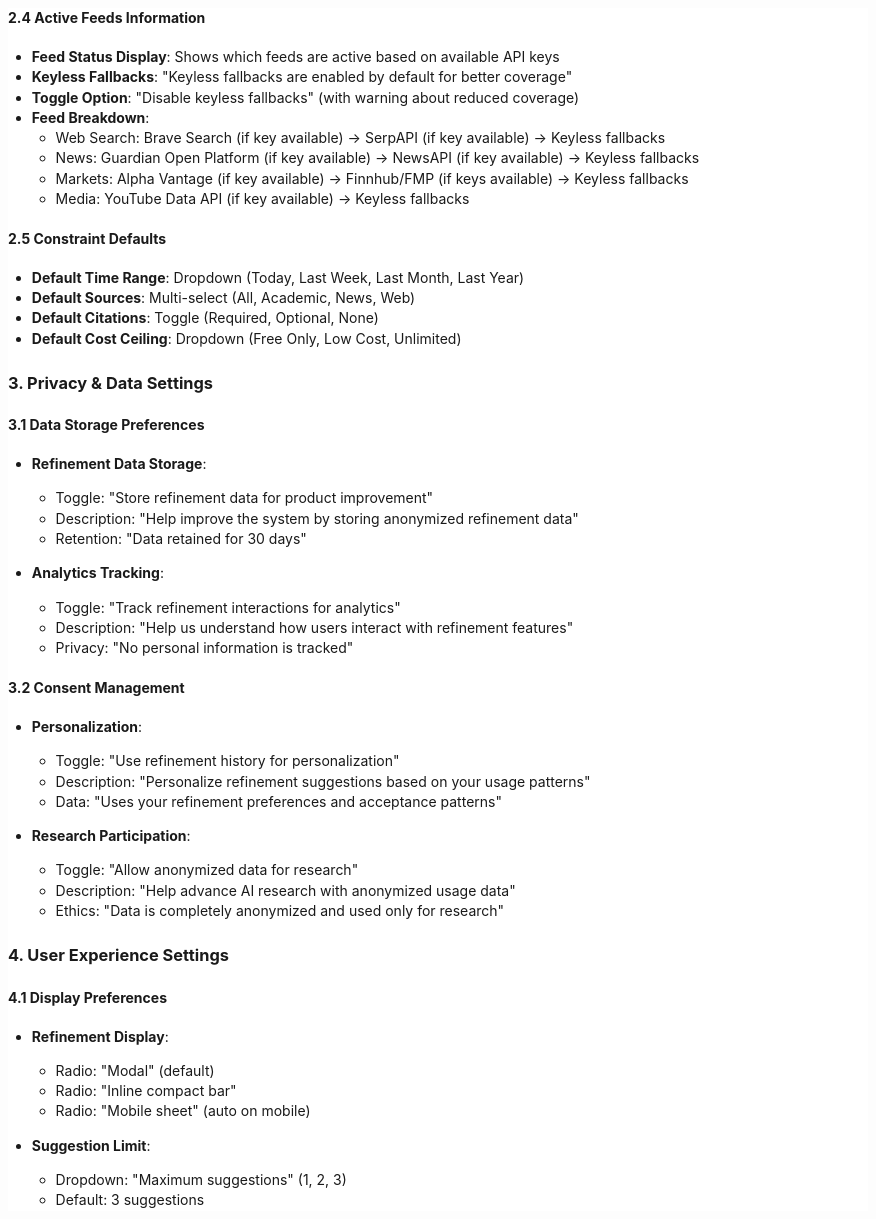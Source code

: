 #### 2.4 Active Feeds Information
- **Feed Status Display**: Shows which feeds are active based on available API keys
- **Keyless Fallbacks**: "Keyless fallbacks are enabled by default for better coverage"
- **Toggle Option**: "Disable keyless fallbacks" (with warning about reduced coverage)
- **Feed Breakdown**:
  - Web Search: Brave Search (if key available) → SerpAPI (if key available) → Keyless fallbacks
  - News: Guardian Open Platform (if key available) → NewsAPI (if key available) → Keyless fallbacks  
  - Markets: Alpha Vantage (if key available) → Finnhub/FMP (if keys available) → Keyless fallbacks
  - Media: YouTube Data API (if key available) → Keyless fallbacks

#### 2.5 Constraint Defaults
- **Default Time Range**: Dropdown (Today, Last Week, Last Month, Last Year)
- **Default Sources**: Multi-select (All, Academic, News, Web)
- **Default Citations**: Toggle (Required, Optional, None)
- **Default Cost Ceiling**: Dropdown (Free Only, Low Cost, Unlimited)

### 3. Privacy & Data Settings

#### 3.1 Data Storage Preferences
- **Refinement Data Storage**:
  - Toggle: "Store refinement data for product improvement"
  - Description: "Help improve the system by storing anonymized refinement data"
  - Retention: "Data retained for 30 days"

- **Analytics Tracking**:
  - Toggle: "Track refinement interactions for analytics"
  - Description: "Help us understand how users interact with refinement features"
  - Privacy: "No personal information is tracked"

#### 3.2 Consent Management
- **Personalization**:
  - Toggle: "Use refinement history for personalization"
  - Description: "Personalize refinement suggestions based on your usage patterns"
  - Data: "Uses your refinement preferences and acceptance patterns"

- **Research Participation**:
  - Toggle: "Allow anonymized data for research"
  - Description: "Help advance AI research with anonymized usage data"
  - Ethics: "Data is completely anonymized and used only for research"

### 4. User Experience Settings

#### 4.1 Display Preferences
- **Refinement Display**:
  - Radio: "Modal" (default)
  - Radio: "Inline compact bar"
  - Radio: "Mobile sheet" (auto on mobile)

- **Suggestion Limit**:
  - Dropdown: "Maximum suggestions" (1, 2, 3)
  - Default: 3 suggestions

